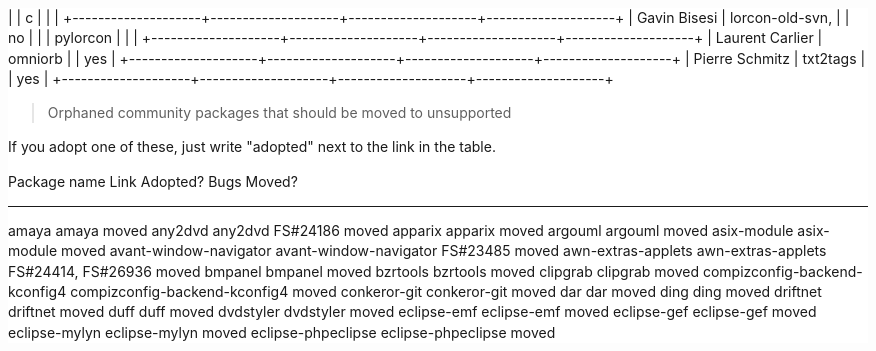 |                    | c                  |                    |                    |
+--------------------+--------------------+--------------------+--------------------+
| Gavin Bisesi       | lorcon-old-svn,    |                    | no                 |
|                    | pylorcon           |                    |                    |
+--------------------+--------------------+--------------------+--------------------+
| Laurent Carlier    | omniorb            |                    | yes                |
+--------------------+--------------------+--------------------+--------------------+
| Pierre Schmitz     | txt2tags           |                    | yes                |
+--------------------+--------------------+--------------------+--------------------+

> Orphaned community packages that should be moved to unsupported

If you adopt one of these, just write "adopted" next to the link in the
table.

  Package name                    Link                            Adopted?   Bugs                 Moved?
  ------------------------------- ------------------------------- ---------- -------------------- ------------
  amaya                           amaya                                                           moved
  any2dvd                         any2dvd                                    FS#24186             moved
  apparix                         apparix                                                         moved
  argouml                         argouml                                                         moved
  asix-module                     asix-module                                                     moved
  avant-window-navigator          avant-window-navigator                     FS#23485             moved
  awn-extras-applets              awn-extras-applets                         FS#24414, FS#26936   moved
  bmpanel                         bmpanel                                                         moved
  bzrtools                        bzrtools                                                        moved
  clipgrab                        clipgrab                                                        moved
  compizconfig-backend-kconfig4   compizconfig-backend-kconfig4                                   moved
  conkeror-git                    conkeror-git                                                    moved
  dar                             dar                                                             moved
  ding                            ding                                                            moved
  driftnet                        driftnet                                                        moved
  duff                            duff                                                            moved
  dvdstyler                       dvdstyler                                                       moved
  eclipse-emf                     eclipse-emf                                                     moved
  eclipse-gef                     eclipse-gef                                                     moved
  eclipse-mylyn                   eclipse-mylyn                                                   moved
  eclipse-phpeclipse              eclipse-phpeclipse                                              moved